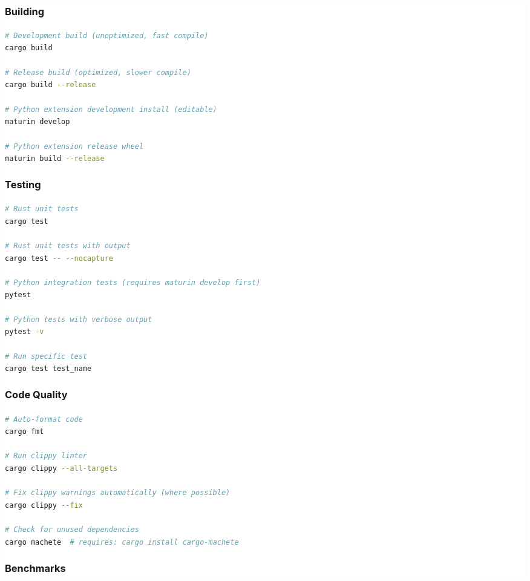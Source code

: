 ### Building

```bash
# Development build (unoptimized, fast compile)
cargo build

# Release build (optimized, slower compile)
cargo build --release

# Python extension development install (editable)
maturin develop

# Python extension release wheel
maturin build --release
```

### Testing

```bash
# Rust unit tests
cargo test

# Rust unit tests with output
cargo test -- --nocapture

# Python integration tests (requires maturin develop first)
pytest

# Python tests with verbose output
pytest -v

# Run specific test
cargo test test_name
```

### Code Quality

```bash
# Auto-format code
cargo fmt

# Run clippy linter
cargo clippy --all-targets

# Fix clippy warnings automatically (where possible)
cargo clippy --fix

# Check for unused dependencies
cargo machete  # requires: cargo install cargo-machete
```

### Benchmarks
